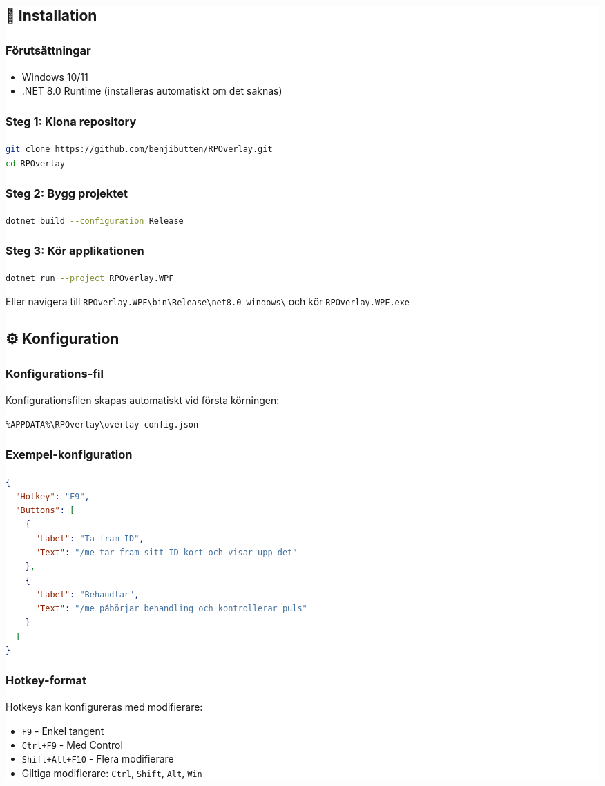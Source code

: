 ## 🚀 Installation

### Förutsättningar
- Windows 10/11
- .NET 8.0 Runtime (installeras automatiskt om det saknas)

### Steg 1: Klona repository
```bash
git clone https://github.com/benjibutten/RPOverlay.git
cd RPOverlay
```

### Steg 2: Bygg projektet
```bash
dotnet build --configuration Release
```

### Steg 3: Kör applikationen
```bash
dotnet run --project RPOverlay.WPF
```

Eller navigera till `RPOverlay.WPF\bin\Release\net8.0-windows\` och kör `RPOverlay.WPF.exe`

## ⚙️ Konfiguration

### Konfigurations-fil
Konfigurationsfilen skapas automatiskt vid första körningen:
```
%APPDATA%\RPOverlay\overlay-config.json
```

### Exempel-konfiguration
```json
{
  "Hotkey": "F9",
  "Buttons": [
    {
      "Label": "Ta fram ID",
      "Text": "/me tar fram sitt ID-kort och visar upp det"
    },
    {
      "Label": "Behandlar",
      "Text": "/me påbörjar behandling och kontrollerar puls"
    }
  ]
}
```

### Hotkey-format
Hotkeys kan konfigureras med modifierare:
- `F9` - Enkel tangent
- `Ctrl+F9` - Med Control
- `Shift+Alt+F10` - Flera modifierare
- Giltiga modifierare: `Ctrl`, `Shift`, `Alt`, `Win`
